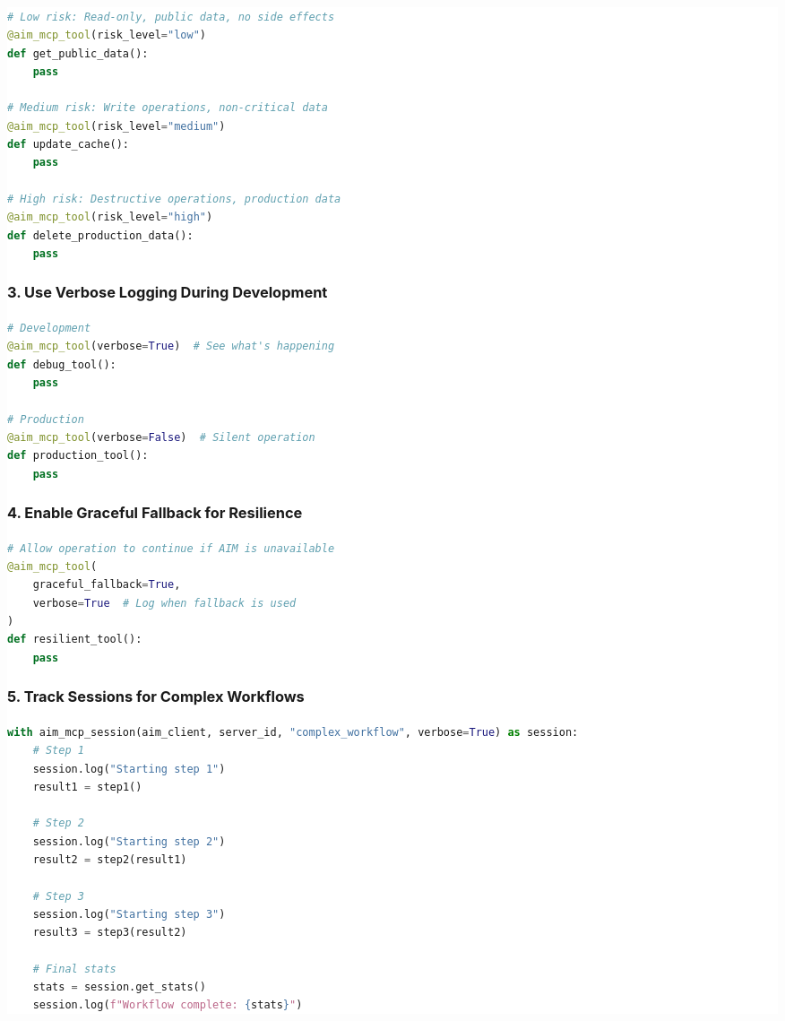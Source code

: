 ```python
# Low risk: Read-only, public data, no side effects
@aim_mcp_tool(risk_level="low")
def get_public_data():
    pass

# Medium risk: Write operations, non-critical data
@aim_mcp_tool(risk_level="medium")
def update_cache():
    pass

# High risk: Destructive operations, production data
@aim_mcp_tool(risk_level="high")
def delete_production_data():
    pass
```

### 3. Use Verbose Logging During Development

```python
# Development
@aim_mcp_tool(verbose=True)  # See what's happening
def debug_tool():
    pass

# Production
@aim_mcp_tool(verbose=False)  # Silent operation
def production_tool():
    pass
```

### 4. Enable Graceful Fallback for Resilience

```python
# Allow operation to continue if AIM is unavailable
@aim_mcp_tool(
    graceful_fallback=True,
    verbose=True  # Log when fallback is used
)
def resilient_tool():
    pass
```

### 5. Track Sessions for Complex Workflows

```python
with aim_mcp_session(aim_client, server_id, "complex_workflow", verbose=True) as session:
    # Step 1
    session.log("Starting step 1")
    result1 = step1()

    # Step 2
    session.log("Starting step 2")
    result2 = step2(result1)

    # Step 3
    session.log("Starting step 3")
    result3 = step3(result2)

    # Final stats
    stats = session.get_stats()
    session.log(f"Workflow complete: {stats}")
```
